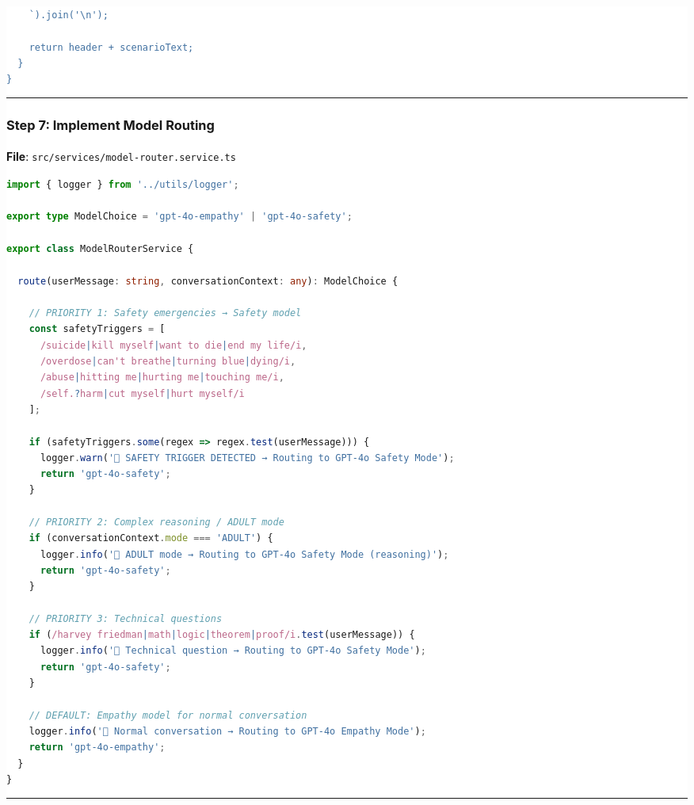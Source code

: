 ```typescript
    `).join('\n');

    return header + scenarioText;
  }
}
```

---

### Step 7: Implement Model Routing

**File**: `src/services/model-router.service.ts`

```typescript
import { logger } from '../utils/logger';

export type ModelChoice = 'gpt-4o-empathy' | 'gpt-4o-safety';

export class ModelRouterService {

  route(userMessage: string, conversationContext: any): ModelChoice {

    // PRIORITY 1: Safety emergencies → Safety model
    const safetyTriggers = [
      /suicide|kill myself|want to die|end my life/i,
      /overdose|can't breathe|turning blue|dying/i,
      /abuse|hitting me|hurting me|touching me/i,
      /self.?harm|cut myself|hurt myself/i
    ];

    if (safetyTriggers.some(regex => regex.test(userMessage))) {
      logger.warn('🚨 SAFETY TRIGGER DETECTED → Routing to GPT-4o Safety Mode');
      return 'gpt-4o-safety';
    }

    // PRIORITY 2: Complex reasoning / ADULT mode
    if (conversationContext.mode === 'ADULT') {
      logger.info('💼 ADULT mode → Routing to GPT-4o Safety Mode (reasoning)');
      return 'gpt-4o-safety';
    }

    // PRIORITY 3: Technical questions
    if (/harvey friedman|math|logic|theorem|proof/i.test(userMessage)) {
      logger.info('🧮 Technical question → Routing to GPT-4o Safety Mode');
      return 'gpt-4o-safety';
    }

    // DEFAULT: Empathy model for normal conversation
    logger.info('💬 Normal conversation → Routing to GPT-4o Empathy Mode');
    return 'gpt-4o-empathy';
  }
}
```

---